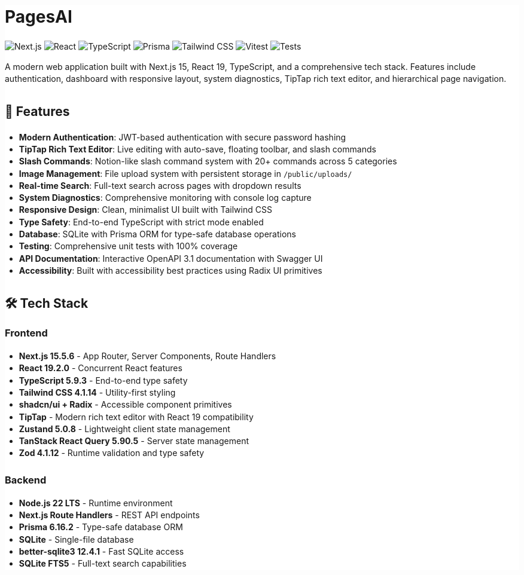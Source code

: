 # PagesAI

![Next.js](https://img.shields.io/badge/Next.js-15.5.6-black?style=flat-square&logo=next.js)
![React](https://img.shields.io/badge/React-19-blue?style=flat-square&logo=react)
![TypeScript](https://img.shields.io/badge/TypeScript-5.9.3-blue?style=flat-square&logo=typescript)
![Prisma](https://img.shields.io/badge/Prisma-ORM-2D3748?style=flat-square&logo=prisma)
![Tailwind CSS](https://img.shields.io/badge/Tailwind_CSS-38B2AC?style=flat-square&logo=tailwind-css)
![Vitest](https://img.shields.io/badge/Vitest-Testing-6E9F18?style=flat-square&logo=vitest)
![Tests](https://img.shields.io/badge/Tests-Passing-brightgreen?style=flat-square&logo=github-actions)

A modern web application built with Next.js 15, React 19, TypeScript, and a comprehensive tech stack. Features include authentication, dashboard with responsive layout, system diagnostics, TipTap rich text editor, and hierarchical page navigation.

## 🚀 Features

- **Modern Authentication**: JWT-based authentication with secure password hashing
- **TipTap Rich Text Editor**: Live editing with auto-save, floating toolbar, and slash commands
- **Slash Commands**: Notion-like slash command system with 20+ commands across 5 categories
- **Image Management**: File upload system with persistent storage in `/public/uploads/`
- **Real-time Search**: Full-text search across pages with dropdown results
- **System Diagnostics**: Comprehensive monitoring with console log capture
- **Responsive Design**: Clean, minimalist UI built with Tailwind CSS
- **Type Safety**: End-to-end TypeScript with strict mode enabled
- **Database**: SQLite with Prisma ORM for type-safe database operations
- **Testing**: Comprehensive unit tests with 100% coverage
- **API Documentation**: Interactive OpenAPI 3.1 documentation with Swagger UI
- **Accessibility**: Built with accessibility best practices using Radix UI primitives

## 🛠️ Tech Stack

### Frontend

- **Next.js 15.5.6** - App Router, Server Components, Route Handlers
- **React 19.2.0** - Concurrent React features
- **TypeScript 5.9.3** - End-to-end type safety
- **Tailwind CSS 4.1.14** - Utility-first styling
- **shadcn/ui + Radix** - Accessible component primitives
- **TipTap** - Modern rich text editor with React 19 compatibility
- **Zustand 5.0.8** - Lightweight client state management
- **TanStack React Query 5.90.5** - Server state management
- **Zod 4.1.12** - Runtime validation and type safety

### Backend

- **Node.js 22 LTS** - Runtime environment
- **Next.js Route Handlers** - REST API endpoints
- **Prisma 6.16.2** - Type-safe database ORM
- **SQLite** - Single-file database
- **better-sqlite3 12.4.1** - Fast SQLite access
- **SQLite FTS5** - Full-text search capabilities
